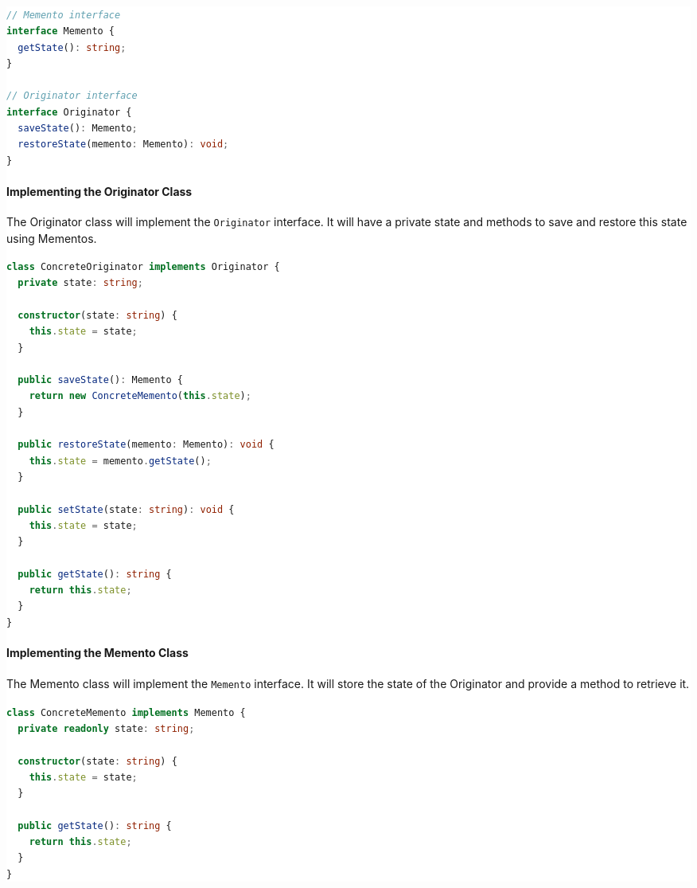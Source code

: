 ```typescript
// Memento interface
interface Memento {
  getState(): string;
}

// Originator interface
interface Originator {
  saveState(): Memento;
  restoreState(memento: Memento): void;
}
```

#### Implementing the Originator Class

The Originator class will implement the `Originator` interface. It will have a private state and methods to save and restore this state using Mementos.

```typescript
class ConcreteOriginator implements Originator {
  private state: string;

  constructor(state: string) {
    this.state = state;
  }

  public saveState(): Memento {
    return new ConcreteMemento(this.state);
  }

  public restoreState(memento: Memento): void {
    this.state = memento.getState();
  }

  public setState(state: string): void {
    this.state = state;
  }

  public getState(): string {
    return this.state;
  }
}
```

#### Implementing the Memento Class

The Memento class will implement the `Memento` interface. It will store the state of the Originator and provide a method to retrieve it.

```typescript
class ConcreteMemento implements Memento {
  private readonly state: string;

  constructor(state: string) {
    this.state = state;
  }

  public getState(): string {
    return this.state;
  }
}
```
